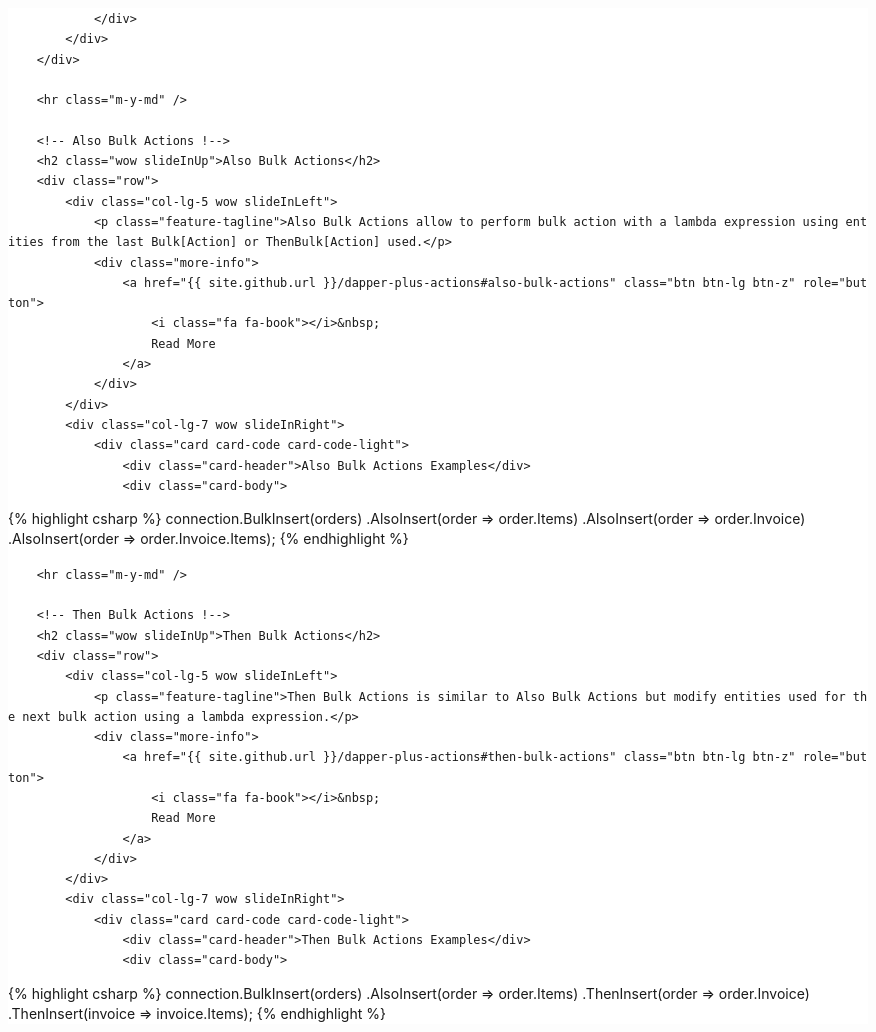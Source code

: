 				</div>
			</div>
		</div>
		
		<hr class="m-y-md" />
		
		<!-- Also Bulk Actions !-->
		<h2 class="wow slideInUp">Also Bulk Actions</h2>
		<div class="row">
			<div class="col-lg-5 wow slideInLeft">
				<p class="feature-tagline">Also Bulk Actions allow to perform bulk action with a lambda expression using entities from the last Bulk[Action] or ThenBulk[Action] used.</p>
				<div class="more-info">
					<a href="{{ site.github.url }}/dapper-plus-actions#also-bulk-actions" class="btn btn-lg btn-z" role="button">
						<i class="fa fa-book"></i>&nbsp;
						Read More
					</a>
				</div>	
			</div>
			<div class="col-lg-7 wow slideInRight">
				<div class="card card-code card-code-light">
					<div class="card-header">Also Bulk Actions Examples</div>
					<div class="card-body">
{% highlight csharp %}
connection.BulkInsert(orders)
          .AlsoInsert(order => order.Items)
          .AlsoInsert(order => order.Invoice)
          .AlsoInsert(order => order.Invoice.Items);
{% endhighlight %}	
					</div>
				</div>
			</div>
		</div>

        <hr class="m-y-md" />
		
        <!-- Then Bulk Actions !-->
		<h2 class="wow slideInUp">Then Bulk Actions</h2>
		<div class="row">
			<div class="col-lg-5 wow slideInLeft">
				<p class="feature-tagline">Then Bulk Actions is similar to Also Bulk Actions but modify entities used for the next bulk action using a lambda expression.</p>
				<div class="more-info">
					<a href="{{ site.github.url }}/dapper-plus-actions#then-bulk-actions" class="btn btn-lg btn-z" role="button">
						<i class="fa fa-book"></i>&nbsp;
						Read More
					</a>
				</div>	
			</div>
			<div class="col-lg-7 wow slideInRight">
				<div class="card card-code card-code-light">
					<div class="card-header">Then Bulk Actions Examples</div>
					<div class="card-body">
{% highlight csharp %}
connection.BulkInsert(orders)
          .AlsoInsert(order => order.Items)
          .ThenInsert(order => order.Invoice)
          .ThenInsert(invoice => invoice.Items);
{% endhighlight %}	
					</div>
				</div>
			</div>
		</div>
